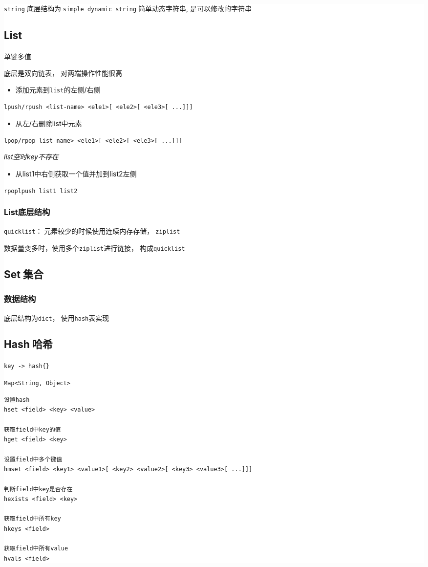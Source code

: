 `string` 底层结构为 `simple dynamic string` 简单动态字符串, 是可以修改的字符串

## List

单键多值

底层是双向链表， 对两端操作性能很高

* 添加元素到`list`的左侧/右侧

`lpush/rpush <list-name> <ele1>[ <ele2>[ <ele3>[ ...]]]`

* 从左/右删除list中元素

`lpop/rpop list-name> <ele1>[ <ele2>[ <ele3>[ ...]]]`

_list空时key不存在_

* 从list1中右侧获取一个值并加到list2左侧

`rpoplpush list1 list2 `

### List底层结构
`quicklist`： 元素较少的时候使用连续内存存储， `ziplist`

数据量变多时，使用多个`ziplist`进行链接， 构成`quicklist`

## Set 集合

### 数据结构

底层结构为`dict`， 使用`hash`表实现

## Hash 哈希

`key -> hash{}`

`Map<String, Object>`

```
设置hash
hset <field> <key> <value>

获取field中key的值
hget <field> <key>

设置field中多个键值
hmset <field> <key1> <value1>[ <key2> <value2>[ <key3> <value3>[ ...]]]

判断field中key是否存在
hexists <field> <key>

获取field中所有key
hkeys <field>

获取field中所有value
hvals <field>
```
